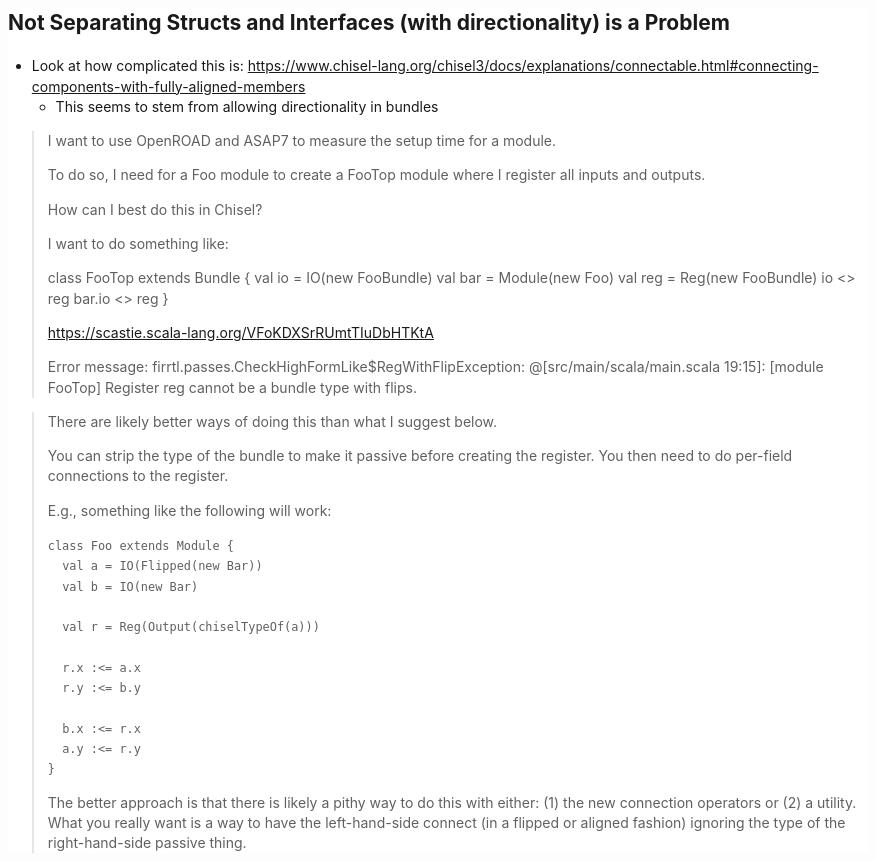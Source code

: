 ## Not Separating Structs and Interfaces (with directionality) is a Problem

- Look at how complicated this is: https://www.chisel-lang.org/chisel3/docs/explanations/connectable.html#connecting-components-with-fully-aligned-members
    - This seems to stem from allowing directionality in bundles

> I want to use OpenROAD and ASAP7 to measure the setup time for a module.
>
> To do so, I need for a Foo module to create a FooTop module where I register all inputs and outputs.
>
> How can I best do this in Chisel?
>
> I want to do something like:
>
> class FooTop extends Bundle {
>  val io = IO(new FooBundle)
>  val bar = Module(new Foo)
>  val reg = Reg(new FooBundle)
>  io <> reg
>  bar.io <> reg
> }
>
> https://scastie.scala-lang.org/VFoKDXSrRUmtTIuDbHTKtA
>
> Error message: firrtl.passes.CheckHighFormLike$RegWithFlipException:  @[src/main/scala/main.scala 19:15]: [module FooTop] Register reg cannot be a bundle type with flips.


> There are likely better ways of doing this than what I suggest below.
>
> You can strip the type of the bundle to make it passive before creating the register. You then need to do per-field connections to the register.
>
> E.g., something like the following will work:
>
> ```
> class Foo extends Module {
>   val a = IO(Flipped(new Bar))
>   val b = IO(new Bar)
>
>   val r = Reg(Output(chiselTypeOf(a)))
>
>   r.x :<= a.x
>   r.y :<= b.y
>
>   b.x :<= r.x
>   a.y :<= r.y
> }
> ```
>
> The better approach is that there is likely a pithy way to do this with either: (1) the new connection operators or (2) a utility. What you really want is a way to have the left-hand-side connect (in a flipped or aligned fashion) ignoring the type of the right-hand-side passive thing.
